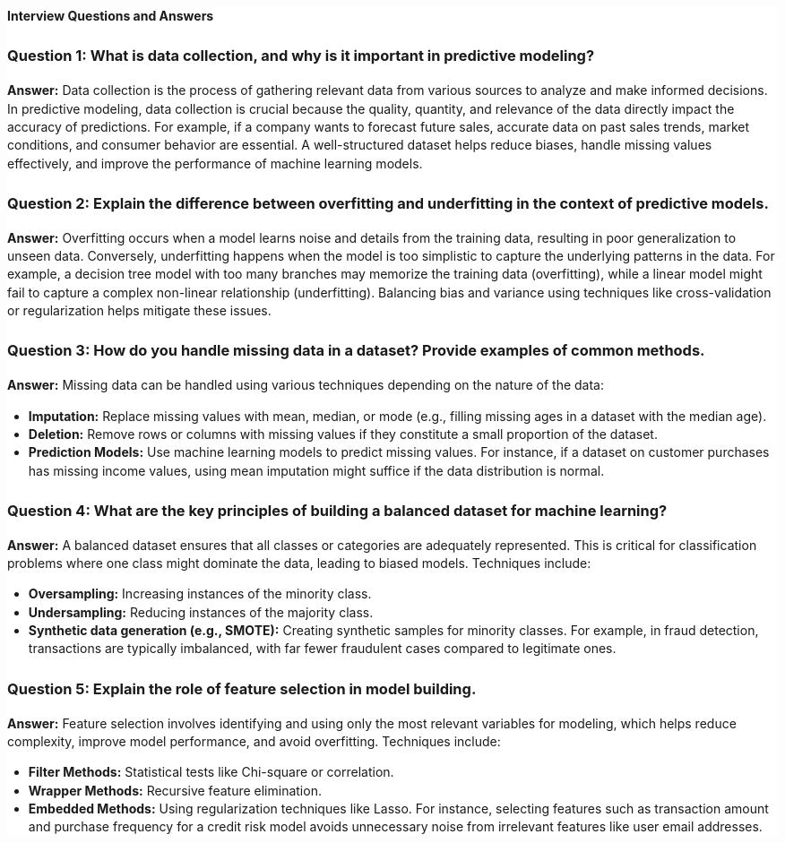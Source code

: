 **Interview Questions and Answers**

### Question 1: What is data collection, and why is it important in predictive modeling?
**Answer:** Data collection is the process of gathering relevant data from various sources to analyze and make informed decisions. In predictive modeling, data collection is crucial because the quality, quantity, and relevance of the data directly impact the accuracy of predictions. For example, if a company wants to forecast future sales, accurate data on past sales trends, market conditions, and consumer behavior are essential. A well-structured dataset helps reduce biases, handle missing values effectively, and improve the performance of machine learning models.

### Question 2: Explain the difference between overfitting and underfitting in the context of predictive models.
**Answer:** Overfitting occurs when a model learns noise and details from the training data, resulting in poor generalization to unseen data. Conversely, underfitting happens when the model is too simplistic to capture the underlying patterns in the data. For example, a decision tree model with too many branches may memorize the training data (overfitting), while a linear model might fail to capture a complex non-linear relationship (underfitting). Balancing bias and variance using techniques like cross-validation or regularization helps mitigate these issues.

### Question 3: How do you handle missing data in a dataset? Provide examples of common methods.
**Answer:** Missing data can be handled using various techniques depending on the nature of the data:
- **Imputation:** Replace missing values with mean, median, or mode (e.g., filling missing ages in a dataset with the median age).
- **Deletion:** Remove rows or columns with missing values if they constitute a small proportion of the dataset.
- **Prediction Models:** Use machine learning models to predict missing values.
For instance, if a dataset on customer purchases has missing income values, using mean imputation might suffice if the data distribution is normal.

### Question 4: What are the key principles of building a balanced dataset for machine learning?
**Answer:** A balanced dataset ensures that all classes or categories are adequately represented. This is critical for classification problems where one class might dominate the data, leading to biased models. Techniques include:
- **Oversampling:** Increasing instances of the minority class.
- **Undersampling:** Reducing instances of the majority class.
- **Synthetic data generation (e.g., SMOTE):** Creating synthetic samples for minority classes.
For example, in fraud detection, transactions are typically imbalanced, with far fewer fraudulent cases compared to legitimate ones.

### Question 5: Explain the role of feature selection in model building.
**Answer:** Feature selection involves identifying and using only the most relevant variables for modeling, which helps reduce complexity, improve model performance, and avoid overfitting. Techniques include:
- **Filter Methods:** Statistical tests like Chi-square or correlation.
- **Wrapper Methods:** Recursive feature elimination.
- **Embedded Methods:** Using regularization techniques like Lasso.
For instance, selecting features such as transaction amount and purchase frequency for a credit risk model avoids unnecessary noise from irrelevant features like user email addresses.
